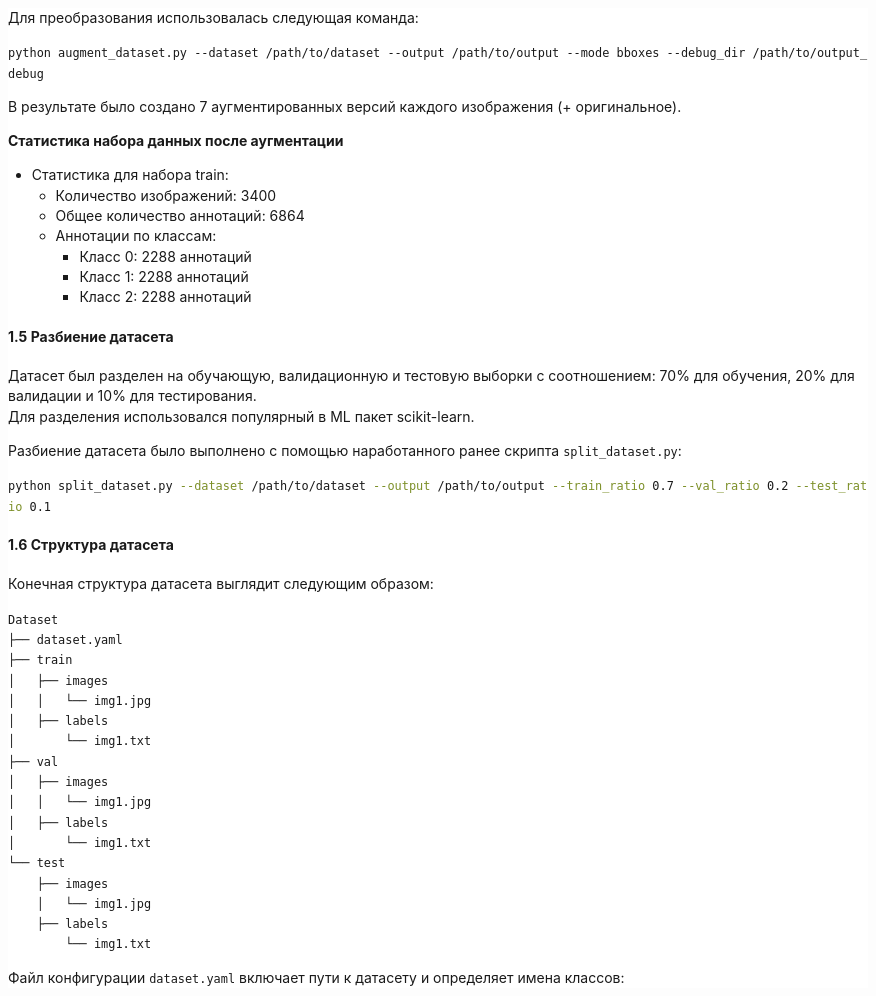 Для преобразования использовалась следующая команда:

```
python augment_dataset.py --dataset /path/to/dataset --output /path/to/output --mode bboxes --debug_dir /path/to/output_debug
```

В результате было создано 7 аугментированных версий каждого изображения (+ оригинальное).

**Статистика набора данных после аугментации**
 - Статистика для набора train:
   - Количество изображений: 3400
   - Общее количество аннотаций: 6864
   - Аннотации по классам:
     - Класс 0: 2288 аннотаций
     - Класс 1: 2288 аннотаций
     - Класс 2: 2288 аннотаций
     

#### 1.5 Разбиение датасета
Датасет был разделен на обучающую, валидационную и тестовую выборки с соотношением: 70% для обучения, 20% для валидации и 10% для тестирования.  
Для разделения использовался популярный в ML пакет scikit-learn.  

Разбиение датасета было выполнено с помощью наработанного ранее скрипта `split_dataset.py`:

```bash
python split_dataset.py --dataset /path/to/dataset --output /path/to/output --train_ratio 0.7 --val_ratio 0.2 --test_ratio 0.1
```

#### 1.6 Структура датасета
Конечная структура датасета выглядит следующим образом:

```
Dataset
├── dataset.yaml
├── train
│   ├── images
│   │   └── img1.jpg
│   ├── labels
│       └── img1.txt
├── val
│   ├── images
│   │   └── img1.jpg
│   ├── labels
│       └── img1.txt
└── test
    ├── images
    │   └── img1.jpg
    ├── labels
        └── img1.txt
```

Файл конфигурации `dataset.yaml` включает пути к датасету и определяет имена классов:
